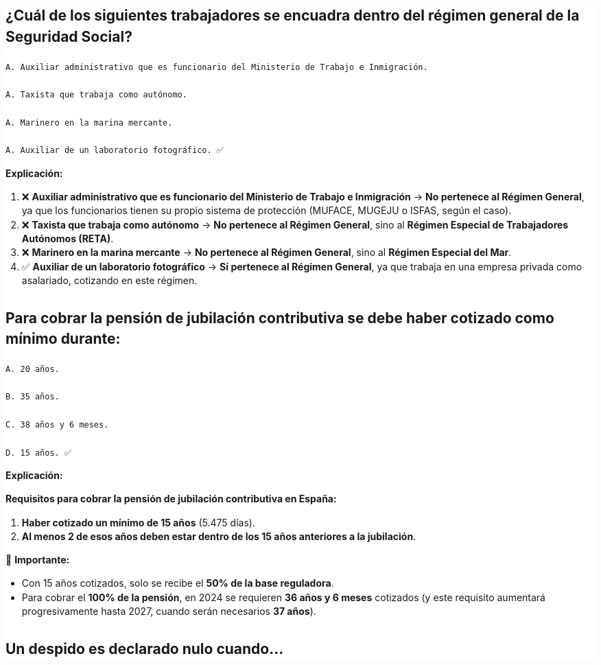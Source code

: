 ## **¿Cuál de los siguientes trabajadores se encuadra dentro del régimen general de la Seguridad Social?** 

```
A. Auxiliar administrativo que es funcionario del Ministerio de Trabajo e Inmigración.

A. Taxista que trabaja como autónomo.

A. Marinero en la marina mercante.

A. Auxiliar de un laboratorio fotográfico. ✅
```

**Explicación:**  

1. ❌ **Auxiliar administrativo que es funcionario del Ministerio de Trabajo e Inmigración** → **No pertenece al Régimen General**, ya que los funcionarios tienen su propio sistema de protección (MUFACE, MUGEJU o ISFAS, según el caso).  
2. ❌ **Taxista que trabaja como autónomo** → **No pertenece al Régimen General**, sino al **Régimen Especial de Trabajadores Autónomos (RETA)**.  
3. ❌ **Marinero en la marina mercante** → **No pertenece al Régimen General**, sino al **Régimen Especial del Mar**.  
4. ✅ **Auxiliar de un laboratorio fotográfico** → **Sí pertenece al Régimen General**, ya que trabaja en una empresa privada como asalariado, cotizando en este régimen.

<div style="page-break-before: always;"></div>

## **Para cobrar la pensión de jubilación contributiva se debe haber cotizado como mínimo durante:**

```
A. 20 años.

B. 35 años.

C. 38 años y 6 meses.

D. 15 años. ✅
```

**Explicación:**

**Requisitos para cobrar la pensión de jubilación contributiva en España:**  
1. **Haber cotizado un mínimo de 15 años** (5.475 días).  
2. **Al menos 2 de esos años deben estar dentro de los 15 años anteriores a la jubilación**.  

🔹 **Importante:**  
- Con 15 años cotizados, solo se recibe el **50% de la base reguladora**.  
- Para cobrar el **100% de la pensión**, en 2024 se requieren **36 años y 6 meses** cotizados (y este requisito aumentará progresivamente hasta 2027, cuando serán necesarios **37 años**).

<div style="page-break-before: always;"></div>

## **Un despido es declarado nulo cuando…** 
